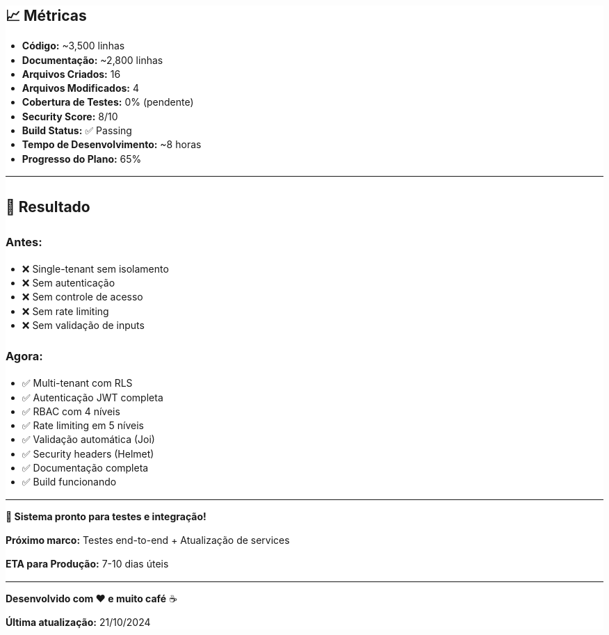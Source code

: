 ## 📈 Métricas

- **Código:** ~3,500 linhas
- **Documentação:** ~2,800 linhas
- **Arquivos Criados:** 16
- **Arquivos Modificados:** 4
- **Cobertura de Testes:** 0% (pendente)
- **Security Score:** 8/10
- **Build Status:** ✅ Passing
- **Tempo de Desenvolvimento:** ~8 horas
- **Progresso do Plano:** 65%

---

## 🎯 Resultado

### Antes:
- ❌ Single-tenant sem isolamento
- ❌ Sem autenticação
- ❌ Sem controle de acesso
- ❌ Sem rate limiting
- ❌ Sem validação de inputs

### Agora:
- ✅ Multi-tenant com RLS
- ✅ Autenticação JWT completa
- ✅ RBAC com 4 níveis
- ✅ Rate limiting em 5 níveis
- ✅ Validação automática (Joi)
- ✅ Security headers (Helmet)
- ✅ Documentação completa
- ✅ Build funcionando

---

**🚀 Sistema pronto para testes e integração!**

**Próximo marco:** Testes end-to-end + Atualização de services

**ETA para Produção:** 7-10 dias úteis

---

**Desenvolvido com ❤️ e muito café** ☕

**Última atualização:** 21/10/2024
